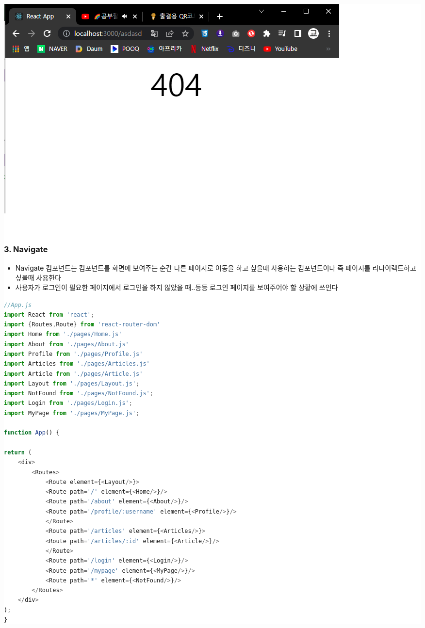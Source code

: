 ![.](img/59.png)

<br>

### 3. Navigate

* Navigate 컴포넌트는 컴포넌트를 화면에 보여주는 순간 다른 페이지로 이동을 하고 싶을때 사용하는 컴포넌트이다 즉 페이지를 리다이렉트하고 싶을때 사용한다
* 사용자가 로그인이 필요한 페이지에서 로그인을 하지 않았을 때..등등 로그인 페이지를 보여주어야 할 상황에 쓰인다

```js
//App.js
import React from 'react';
import {Routes,Route} from 'react-router-dom'
import Home from './pages/Home.js'
import About from './pages/About.js'
import Profile from './pages/Profile.js'
import Articles from './pages/Articles.js'
import Article from './pages/Article.js'
import Layout from './pages/Layout.js';
import NotFound from './pages/NotFound.js';
import Login from './pages/Login.js';
import MyPage from './pages/MyPage.js';

function App() {

return (
    <div>
        <Routes>
            <Route element={<Layout/>}>
            <Route path='/' element={<Home/>}/>
            <Route path='/about' element={<About/>}/>
            <Route path='/profile/:username' element={<Profile/>}/>
            </Route>
            <Route path='/articles' element={<Articles/>}>
            <Route path='/articles/:id' element={<Article/>}/>
            </Route>
            <Route path='/login' element={<Login/>}/>
            <Route path='/mypage' element={<MyPage/>}/>
            <Route path='*' element={<NotFound/>}/>
        </Routes>
    </div>
);
}
```